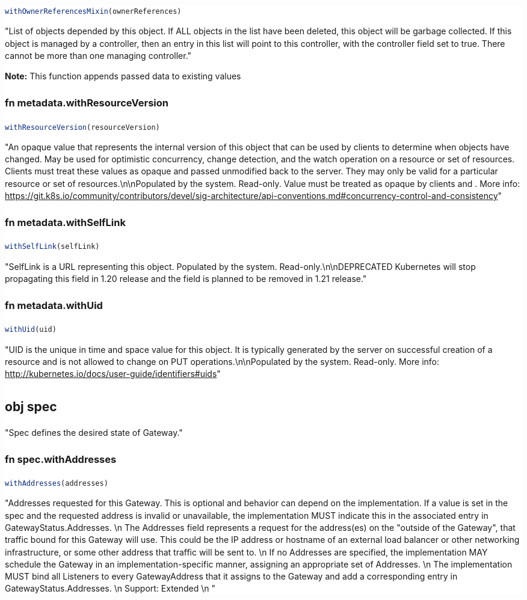 ```ts
withOwnerReferencesMixin(ownerReferences)
```

"List of objects depended by this object. If ALL objects in the list have been deleted, this object will be garbage collected. If this object is managed by a controller, then an entry in this list will point to this controller, with the controller field set to true. There cannot be more than one managing controller."

**Note:** This function appends passed data to existing values

### fn metadata.withResourceVersion

```ts
withResourceVersion(resourceVersion)
```

"An opaque value that represents the internal version of this object that can be used by clients to determine when objects have changed. May be used for optimistic concurrency, change detection, and the watch operation on a resource or set of resources. Clients must treat these values as opaque and passed unmodified back to the server. They may only be valid for a particular resource or set of resources.\n\nPopulated by the system. Read-only. Value must be treated as opaque by clients and . More info: https://git.k8s.io/community/contributors/devel/sig-architecture/api-conventions.md#concurrency-control-and-consistency"

### fn metadata.withSelfLink

```ts
withSelfLink(selfLink)
```

"SelfLink is a URL representing this object. Populated by the system. Read-only.\n\nDEPRECATED Kubernetes will stop propagating this field in 1.20 release and the field is planned to be removed in 1.21 release."

### fn metadata.withUid

```ts
withUid(uid)
```

"UID is the unique in time and space value for this object. It is typically generated by the server on successful creation of a resource and is not allowed to change on PUT operations.\n\nPopulated by the system. Read-only. More info: http://kubernetes.io/docs/user-guide/identifiers#uids"

## obj spec

"Spec defines the desired state of Gateway."

### fn spec.withAddresses

```ts
withAddresses(addresses)
```

"Addresses requested for this Gateway. This is optional and behavior can depend on the implementation. If a value is set in the spec and the requested address is invalid or unavailable, the implementation MUST indicate this in the associated entry in GatewayStatus.Addresses. \n The Addresses field represents a request for the address(es) on the \"outside of the Gateway\", that traffic bound for this Gateway will use. This could be the IP address or hostname of an external load balancer or other networking infrastructure, or some other address that traffic will be sent to. \n If no Addresses are specified, the implementation MAY schedule the Gateway in an implementation-specific manner, assigning an appropriate set of Addresses. \n The implementation MUST bind all Listeners to every GatewayAddress that it assigns to the Gateway and add a corresponding entry in GatewayStatus.Addresses. \n Support: Extended \n "
